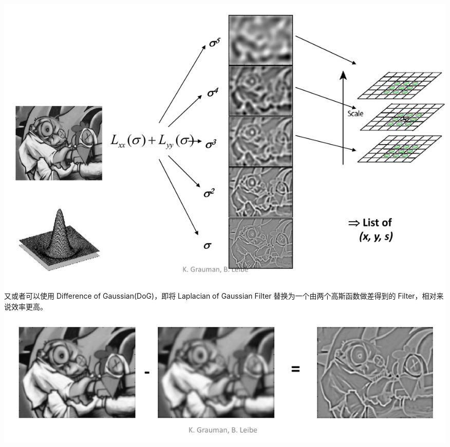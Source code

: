 ![](img/74.png)

又或者可以使用 Difference of Gaussian(DoG)，即将 Laplacian of Gaussian Filter 替换为一个由两个高斯函数做差得到的 Filter，相对来说效率更高。

![](img/75.png)
